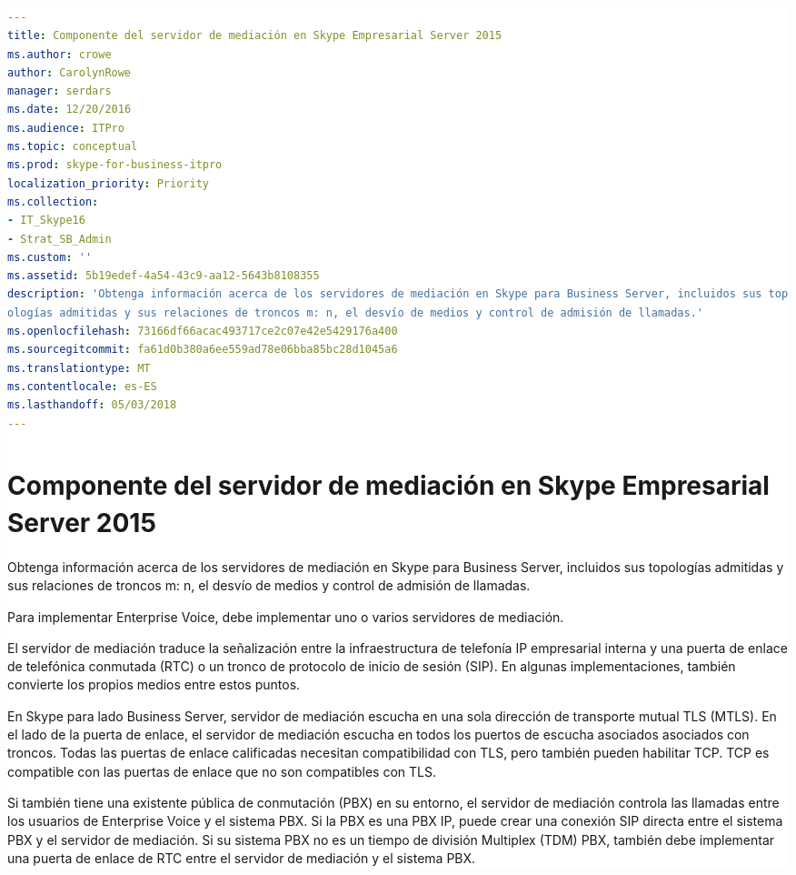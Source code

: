 ```yaml
---
title: Componente del servidor de mediación en Skype Empresarial Server 2015
ms.author: crowe
author: CarolynRowe
manager: serdars
ms.date: 12/20/2016
ms.audience: ITPro
ms.topic: conceptual
ms.prod: skype-for-business-itpro
localization_priority: Priority
ms.collection:
- IT_Skype16
- Strat_SB_Admin
ms.custom: ''
ms.assetid: 5b19edef-4a54-43c9-aa12-5643b8108355
description: 'Obtenga información acerca de los servidores de mediación en Skype para Business Server, incluidos sus topologías admitidas y sus relaciones de troncos m: n, el desvío de medios y control de admisión de llamadas.'
ms.openlocfilehash: 73166df66acac493717ce2c07e42e5429176a400
ms.sourcegitcommit: fa61d0b380a6ee559ad78e06bba85bc28d1045a6
ms.translationtype: MT
ms.contentlocale: es-ES
ms.lasthandoff: 05/03/2018
---
```

# <a name="mediation-server-component-in-skype-for-business-server-2015"></a>Componente del servidor de mediación en Skype Empresarial Server 2015
 
Obtenga información acerca de los servidores de mediación en Skype para Business Server, incluidos sus topologías admitidas y sus relaciones de troncos m: n, el desvío de medios y control de admisión de llamadas.
  
Para implementar Enterprise Voice, debe implementar uno o varios servidores de mediación. 
  
El servidor de mediación traduce la señalización entre la infraestructura de telefonía IP empresarial interna y una puerta de enlace de telefónica conmutada (RTC) o un tronco de protocolo de inicio de sesión (SIP). En algunas implementaciones, también convierte los propios medios entre estos puntos.
  
En Skype para lado Business Server, servidor de mediación escucha en una sola dirección de transporte mutual TLS (MTLS). En el lado de la puerta de enlace, el servidor de mediación escucha en todos los puertos de escucha asociados asociados con troncos. Todas las puertas de enlace calificadas necesitan compatibilidad con TLS, pero también pueden habilitar TCP. TCP es compatible con las puertas de enlace que no son compatibles con TLS.
  
Si también tiene una existente pública de conmutación (PBX) en su entorno, el servidor de mediación controla las llamadas entre los usuarios de Enterprise Voice y el sistema PBX. Si la PBX es una PBX IP, puede crear una conexión SIP directa entre el sistema PBX y el servidor de mediación. Si su sistema PBX no es un tiempo de división Multiplex (TDM) PBX, también debe implementar una puerta de enlace de RTC entre el servidor de mediación y el sistema PBX.
  